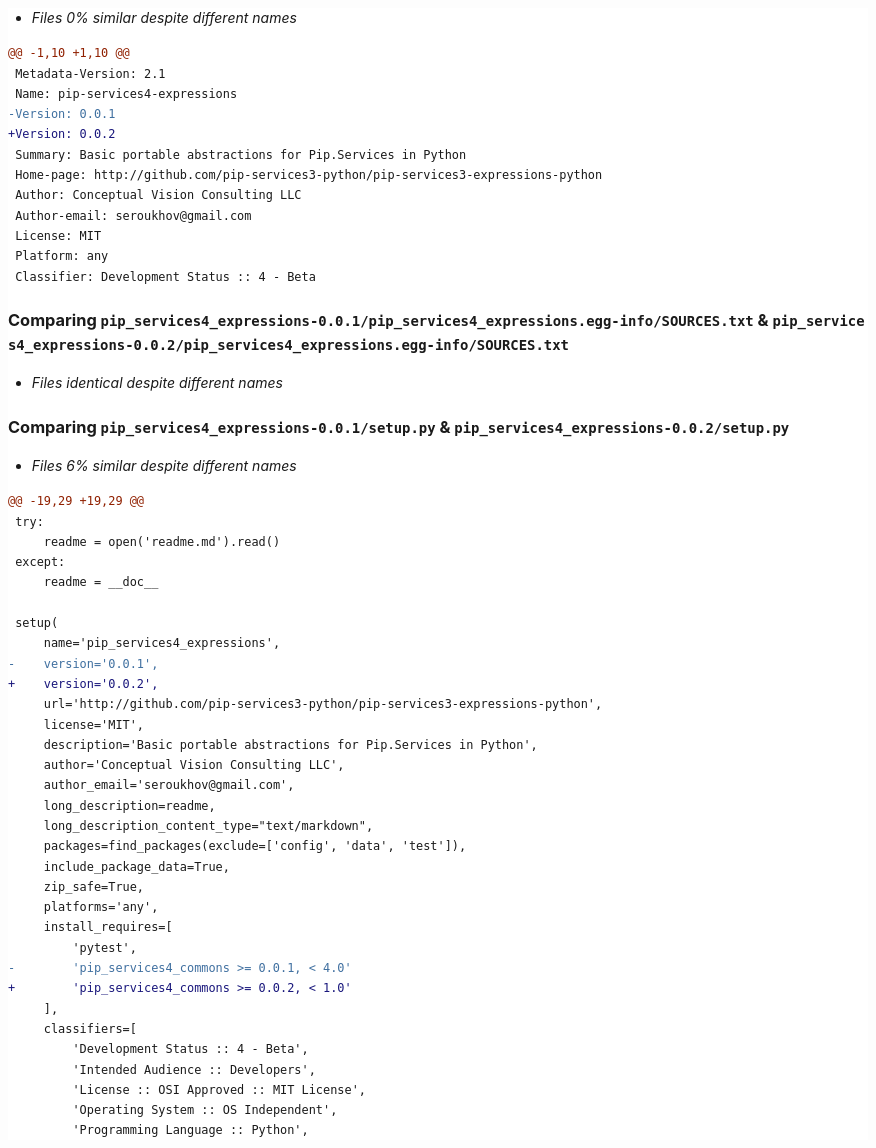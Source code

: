  * *Files 0% similar despite different names*

```diff
@@ -1,10 +1,10 @@
 Metadata-Version: 2.1
 Name: pip-services4-expressions
-Version: 0.0.1
+Version: 0.0.2
 Summary: Basic portable abstractions for Pip.Services in Python
 Home-page: http://github.com/pip-services3-python/pip-services3-expressions-python
 Author: Conceptual Vision Consulting LLC
 Author-email: seroukhov@gmail.com
 License: MIT
 Platform: any
 Classifier: Development Status :: 4 - Beta
```

### Comparing `pip_services4_expressions-0.0.1/pip_services4_expressions.egg-info/SOURCES.txt` & `pip_services4_expressions-0.0.2/pip_services4_expressions.egg-info/SOURCES.txt`

 * *Files identical despite different names*

### Comparing `pip_services4_expressions-0.0.1/setup.py` & `pip_services4_expressions-0.0.2/setup.py`

 * *Files 6% similar despite different names*

```diff
@@ -19,29 +19,29 @@
 try:
     readme = open('readme.md').read()
 except:
     readme = __doc__
 
 setup(
     name='pip_services4_expressions',
-    version='0.0.1',
+    version='0.0.2',
     url='http://github.com/pip-services3-python/pip-services3-expressions-python',
     license='MIT',
     description='Basic portable abstractions for Pip.Services in Python',
     author='Conceptual Vision Consulting LLC',
     author_email='seroukhov@gmail.com',
     long_description=readme,
     long_description_content_type="text/markdown",
     packages=find_packages(exclude=['config', 'data', 'test']),
     include_package_data=True,
     zip_safe=True,
     platforms='any',
     install_requires=[
         'pytest',
-        'pip_services4_commons >= 0.0.1, < 4.0'
+        'pip_services4_commons >= 0.0.2, < 1.0'
     ],
     classifiers=[
         'Development Status :: 4 - Beta',
         'Intended Audience :: Developers',
         'License :: OSI Approved :: MIT License',
         'Operating System :: OS Independent',
         'Programming Language :: Python',
```
